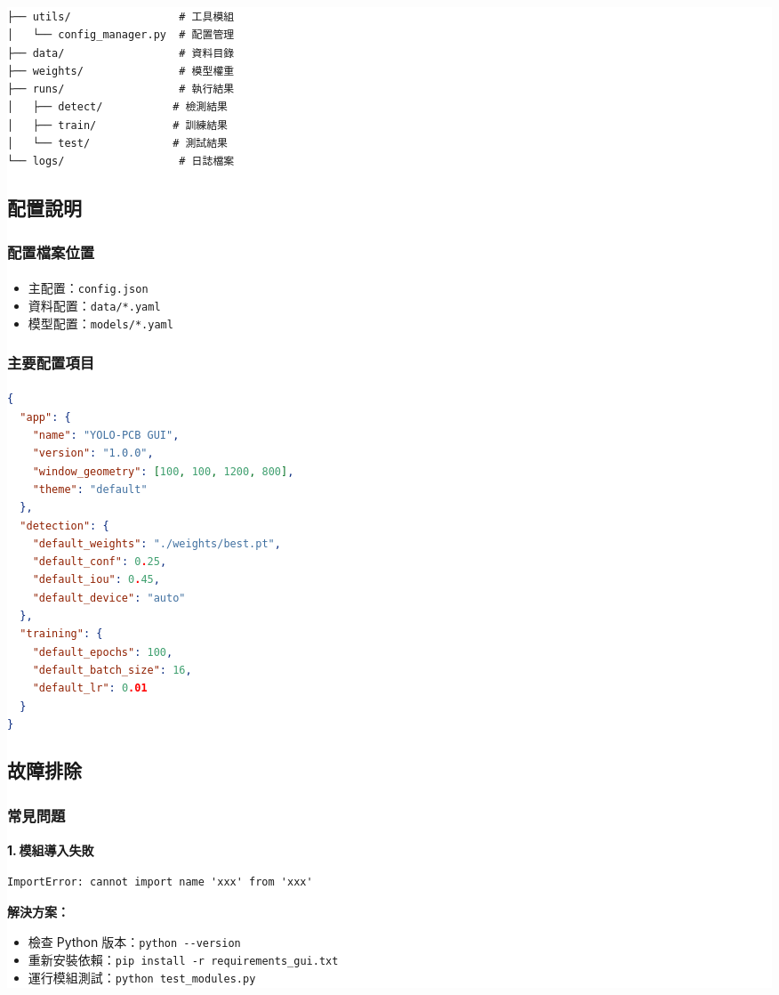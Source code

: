 ```
├── utils/                 # 工具模組
│   └── config_manager.py  # 配置管理
├── data/                  # 資料目錄
├── weights/               # 模型權重
├── runs/                  # 執行結果
│   ├── detect/           # 檢測結果
│   ├── train/            # 訓練結果
│   └── test/             # 測試結果
└── logs/                  # 日誌檔案
```

## 配置說明

### 配置檔案位置
- 主配置：`config.json`
- 資料配置：`data/*.yaml`
- 模型配置：`models/*.yaml`

### 主要配置項目
```json
{
  "app": {
    "name": "YOLO-PCB GUI",
    "version": "1.0.0",
    "window_geometry": [100, 100, 1200, 800],
    "theme": "default"
  },
  "detection": {
    "default_weights": "./weights/best.pt",
    "default_conf": 0.25,
    "default_iou": 0.45,
    "default_device": "auto"
  },
  "training": {
    "default_epochs": 100,
    "default_batch_size": 16,
    "default_lr": 0.01
  }
}
```

## 故障排除

### 常見問題

**1. 模組導入失敗**
```
ImportError: cannot import name 'xxx' from 'xxx'
```
**解決方案：**
- 檢查 Python 版本：`python --version`
- 重新安裝依賴：`pip install -r requirements_gui.txt`
- 運行模組測試：`python test_modules.py`
